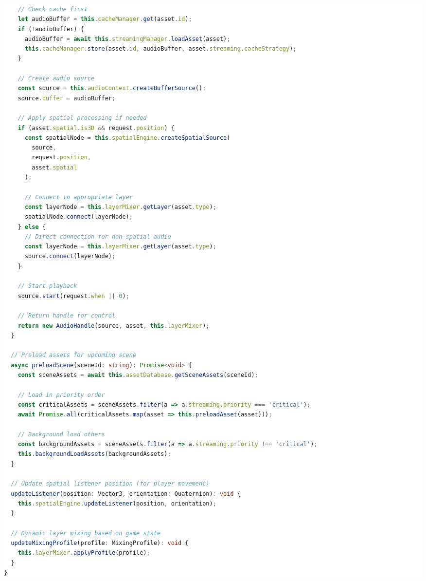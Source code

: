 ```typescript
    // Check cache first
    let audioBuffer = this.cacheManager.get(asset.id);
    if (!audioBuffer) {
      audioBuffer = await this.streamingManager.loadAsset(asset);
      this.cacheManager.store(asset.id, audioBuffer, asset.streaming.cacheStrategy);
    }
    
    // Create audio source
    const source = this.audioContext.createBufferSource();
    source.buffer = audioBuffer;
    
    // Apply spatial processing if needed
    if (asset.spatial.is3D && request.position) {
      const spatialNode = this.spatialEngine.createSpatialSource(
        source, 
        request.position, 
        asset.spatial
      );
      
      // Connect to appropriate layer
      const layerNode = this.layerMixer.getLayer(asset.type);
      spatialNode.connect(layerNode);
    } else {
      // Direct connection for non-spatial audio
      const layerNode = this.layerMixer.getLayer(asset.type);
      source.connect(layerNode);
    }
    
    // Start playback
    source.start(request.when || 0);
    
    // Return handle for control
    return new AudioHandle(source, asset, this.layerMixer);
  }
  
  // Preload assets for upcoming scene
  async preloadScene(sceneId: string): Promise<void> {
    const sceneAssets = await this.assetDatabase.getSceneAssets(sceneId);
    
    // Load in priority order
    const criticalAssets = sceneAssets.filter(a => a.streaming.priority === 'critical');
    await Promise.all(criticalAssets.map(asset => this.preloadAsset(asset)));
    
    // Background load others
    const backgroundAssets = sceneAssets.filter(a => a.streaming.priority !== 'critical');
    this.backgroundLoadAssets(backgroundAssets);
  }
  
  // Update spatial listener position (for player movement)
  updateListener(position: Vector3, orientation: Quaternion): void {
    this.spatialEngine.updateListener(position, orientation);
  }
  
  // Dynamic layer mixing based on game state
  updateMixingProfile(profile: MixingProfile): void {
    this.layerMixer.applyProfile(profile);
  }
}
```
